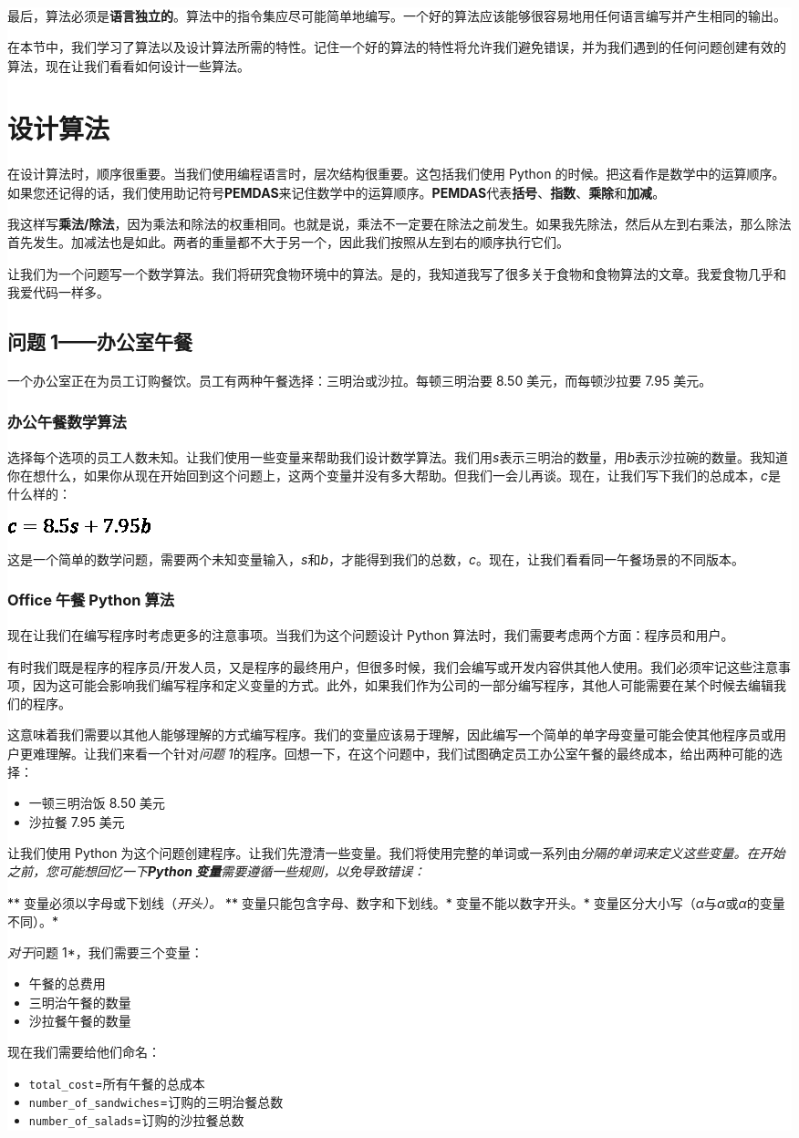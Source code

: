 最后，算法必须是**语言独立的**。算法中的指令集应尽可能简单地编写。一个好的算法应该能够很容易地用任何语言编写并产生相同的输出。

在本节中，我们学习了算法以及设计算法所需的特性。记住一个好的算法的特性将允许我们避免错误，并为我们遇到的任何问题创建有效的算法，现在让我们看看如何设计一些算法。

# 设计算法

在设计算法时，顺序很重要。当我们使用编程语言时，层次结构很重要。这包括我们使用 Python 的时候。把这看作是数学中的运算顺序。如果您还记得的话，我们使用助记符号**PEMDAS**来记住数学中的运算顺序。**PEMDAS**代表**括号**、**指数**、**乘除**和**加减**。

我这样写**乘法/除法**，因为乘法和除法的权重相同。也就是说，乘法不一定要在除法之前发生。如果我先除法，然后从左到右乘法，那么除法首先发生。加减法也是如此。两者的重量都不大于另一个，因此我们按照从左到右的顺序执行它们。

让我们为一个问题写一个数学算法。我们将研究食物环境中的算法。是的，我知道我写了很多关于食物和食物算法的文章。我爱食物几乎和我爱代码一样多。

## 问题 1——办公室午餐

一个办公室正在为员工订购餐饮。员工有两种午餐选择：三明治或沙拉。每顿三明治要 8.50 美元，而每顿沙拉要 7.95 美元。

### 办公午餐数学算法

选择每个选项的员工人数未知。让我们使用一些变量来帮助我们设计数学算法。我们用*s*表示三明治的数量，用*b*表示沙拉碗的数量。我知道你在想什么，如果你从现在开始回到这个问题上，这两个变量并没有多大帮助。但我们一会儿再谈。现在，让我们写下我们的总成本，*c*是什么样的：

![](img/Formula_B15413_03_001.png)

这是一个简单的数学问题，需要两个未知变量输入，*s*和*b*，才能得到我们的总数，*c*。现在，让我们看看同一午餐场景的不同版本。

### Office 午餐 Python 算法

现在让我们在编写程序时考虑更多的注意事项。当我们为这个问题设计 Python 算法时，我们需要考虑两个方面：程序员和用户。

有时我们既是程序的程序员/开发人员，又是程序的最终用户，但很多时候，我们会编写或开发内容供其他人使用。我们必须牢记这些注意事项，因为这可能会影响我们编写程序和定义变量的方式。此外，如果我们作为公司的一部分编写程序，其他人可能需要在某个时候去编辑我们的程序。

这意味着我们需要以其他人能够理解的方式编写程序。我们的变量应该易于理解，因此编写一个简单的单字母变量可能会使其他程序员或用户更难理解。让我们来看一个针对*问题 1*的程序。回想一下，在这个问题中，我们试图确定员工办公室午餐的最终成本，给出两种可能的选择：

*   一顿三明治饭 8.50 美元
*   沙拉餐 7.95 美元

让我们使用 Python 为这个问题创建程序。让我们先澄清一些变量。我们将使用完整的单词或一系列由*分隔的单词来定义这些变量。在开始之前，您可能想回忆一下**Python 变量**需要遵循一些规则，以免导致错误：*

 **   变量必须以字母或下划线（*开头）。*
**   变量只能包含字母、数字和下划线。*   变量不能以数字开头。*   变量区分大小写（*α*与*α*或*α*的变量不同）。*

 *对于*问题 1*，我们需要三个变量：

*   午餐的总费用
*   三明治午餐的数量
*   沙拉餐午餐的数量

现在我们需要给他们命名：

*   `total_cost`=所有午餐的总成本
*   `number_of_sandwiches`=订购的三明治餐总数
*   `number_of_salads`=订购的沙拉餐总数
